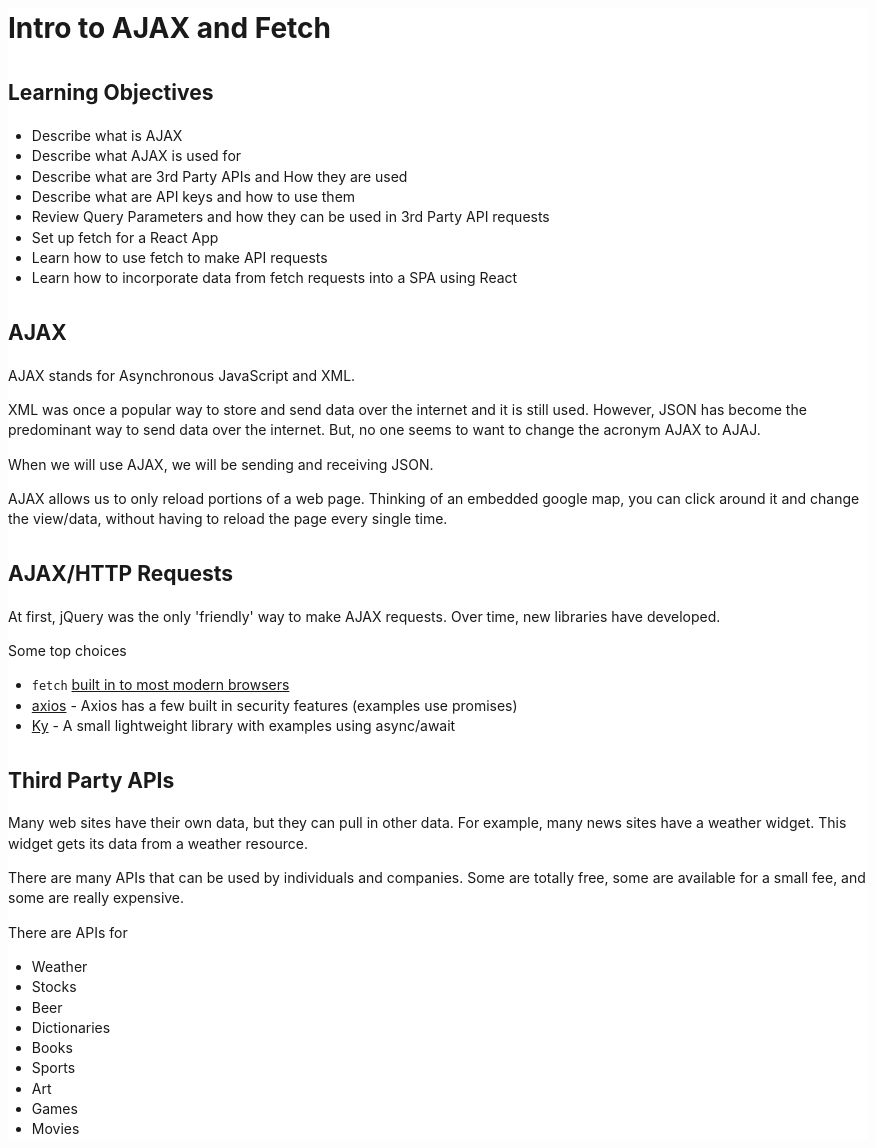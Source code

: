 # Intro to AJAX and Fetch

## Learning Objectives
- Describe what is AJAX
- Describe what AJAX is used for
- Describe what are 3rd Party APIs and How they are used
- Describe what are API keys and how to use them
- Review Query Parameters and how they can be used in 3rd Party API requests
- Set up fetch for a React App
- Learn how to use fetch to make API requests
- Learn how to incorporate data from fetch requests into a SPA using React

##  AJAX

AJAX stands for Asynchronous JavaScript and XML.

XML was once a popular way to store and send data over the internet and it is still used. However, JSON has become the predominant way to send data over the internet. But, no one seems to want to change the acronym AJAX to AJAJ.

When we will use AJAX, we will be sending and receiving JSON.

AJAX allows us to only reload portions of a web page. Thinking of an embedded google map, you can click around it and change the view/data, without having to reload the page every single time.

## AJAX/HTTP Requests

At first, jQuery was the only 'friendly' way to make AJAX requests. Over time, new libraries have developed.

Some top choices
- `fetch` [built in to most modern browsers](https://developer.mozilla.org/en-US/docs/Web/API/Fetch_API)
- [axios](https://www.npmjs.com/package/axios) - Axios has a few built in security features (examples use promises)
- [Ky](https://github.com/sindresorhus/ky) - A small lightweight library with examples using async/await

## Third Party APIs

Many web sites have their own data, but they can pull in other data. For example, many news sites have a weather widget. This widget gets its data from a weather resource.

There are many APIs that can be used by individuals and companies. Some are totally free, some are available for a small fee, and some are really expensive.

There are APIs for
- Weather
- Stocks
- Beer
- Dictionaries
- Books
- Sports
- Art
- Games
- Movies
